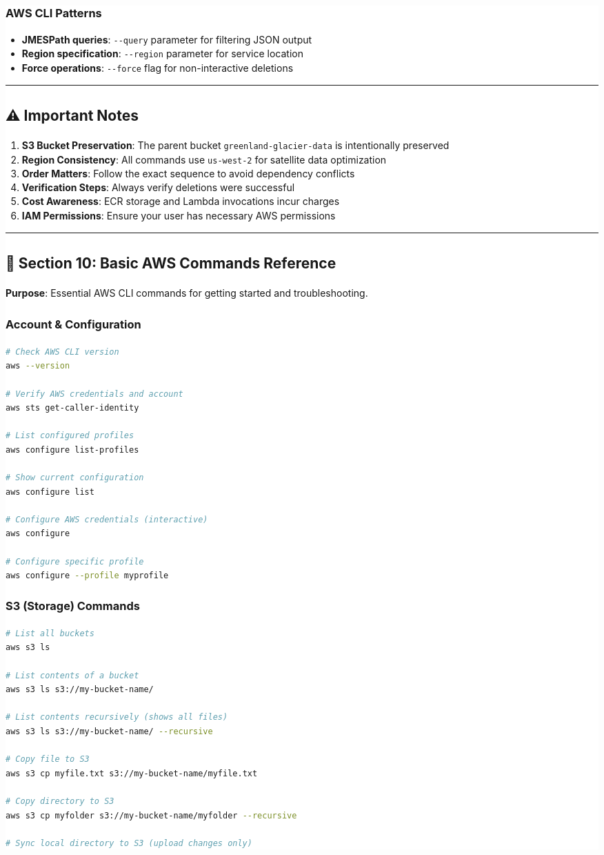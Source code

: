 ### AWS CLI Patterns
- **JMESPath queries**: `--query` parameter for filtering JSON output
- **Region specification**: `--region` parameter for service location
- **Force operations**: `--force` flag for non-interactive deletions

---

## ⚠️ Important Notes

1. **S3 Bucket Preservation**: The parent bucket `greenland-glacier-data` is intentionally preserved
2. **Region Consistency**: All commands use `us-west-2` for satellite data optimization
3. **Order Matters**: Follow the exact sequence to avoid dependency conflicts
4. **Verification Steps**: Always verify deletions were successful
5. **Cost Awareness**: ECR storage and Lambda invocations incur charges
6. **IAM Permissions**: Ensure your user has necessary AWS permissions

---

## 🔧 Section 10: Basic AWS Commands Reference

**Purpose**: Essential AWS CLI commands for getting started and troubleshooting.

### Account & Configuration

```bash
# Check AWS CLI version
aws --version

# Verify AWS credentials and account
aws sts get-caller-identity

# List configured profiles
aws configure list-profiles

# Show current configuration
aws configure list

# Configure AWS credentials (interactive)
aws configure

# Configure specific profile
aws configure --profile myprofile
```

### S3 (Storage) Commands

```bash
# List all buckets
aws s3 ls

# List contents of a bucket
aws s3 ls s3://my-bucket-name/

# List contents recursively (shows all files)
aws s3 ls s3://my-bucket-name/ --recursive

# Copy file to S3
aws s3 cp myfile.txt s3://my-bucket-name/myfile.txt

# Copy directory to S3
aws s3 cp myfolder s3://my-bucket-name/myfolder --recursive

# Sync local directory to S3 (upload changes only)
```